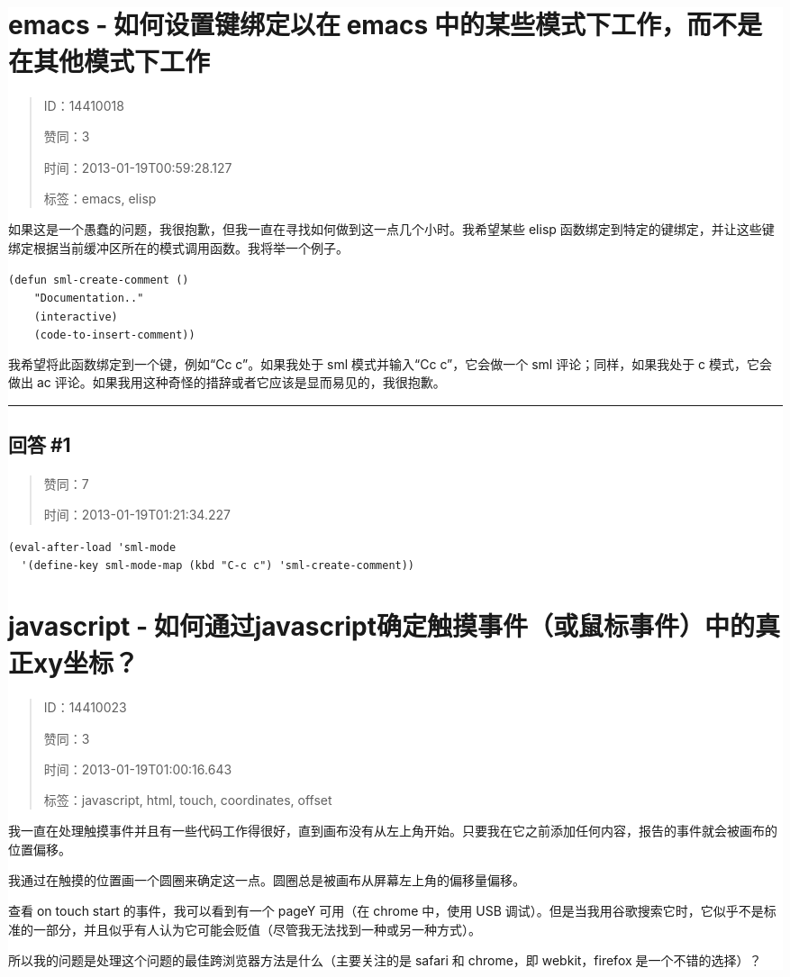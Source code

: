 # emacs - 如何设置键绑定以在 emacs 中的某些模式下工作，而不是在其他模式下工作

> ID：14410018
> 
> 赞同：3
> 
> 时间：2013-01-19T00:59:28.127
> 
> 标签：emacs, elisp

如果这是一个愚蠢的问题，我很抱歉，但我一直在寻找如何做到这一点几个小时。我希望某些 elisp 函数绑定到特定的键绑定，并让这些键绑定根据当前缓冲区所在的模式调用函数。我将举一个例子。

```
(defun sml-create-comment ()
    "Documentation.."
    (interactive)
    (code-to-insert-comment)) 
```

我希望将此函数绑定到一个键，例如“Cc c”。如果我处于 sml 模式并输入“Cc c”，它会做一个 sml 评论；同样，如果我处于 c 模式，它会做出 ac 评论。如果我用这种奇怪的措辞或者它应该是显而易见的，我很抱歉。

* * *

## 回答 #1

> 赞同：7
> 
> 时间：2013-01-19T01:21:34.227

```
(eval-after-load 'sml-mode 
  '(define-key sml-mode-map (kbd "C-c c") 'sml-create-comment)) 
```

# javascript - 如何通过javascript确定触摸事件（或鼠标事件）中的真正xy坐标？

> ID：14410023
> 
> 赞同：3
> 
> 时间：2013-01-19T01:00:16.643
> 
> 标签：javascript, html, touch, coordinates, offset

我一直在处理触摸事件并且有一些代码工作得很好，直到画布没有从左上角开始。只要我在它之前添加任何内容，报告的事件就会被画布的位置偏移。

我通过在触摸的位置画一个圆圈来确定这一点。圆圈总是被画布从屏幕左上角的偏移量偏移。

查看 on touch start 的事件，我可以看到有一个 pageY 可用（在 chrome 中，使用 USB 调试）。但是当我用谷歌搜索它时，它似乎不是标准的一部分，并且似乎有人认为它可能会贬值（尽管我无法找到一种或另一种方式）。

所以我的问题是处理这个问题的最佳跨浏览器方法是什么（主要关注的是 safari 和 chrome，即 webkit，firefox 是一个不错的选择）？
